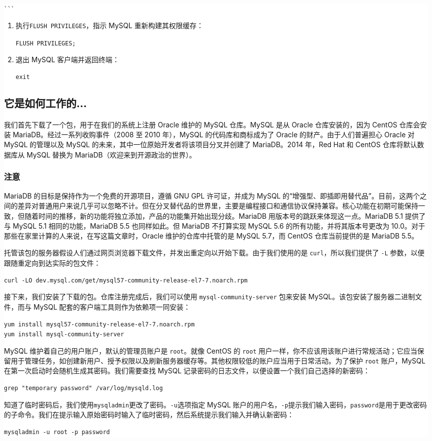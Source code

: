     ```

1.  执行`FLUSH PRIVILEGES`，指示 MySQL 重新构建其权限缓存：

    ```
    FLUSH PRIVILEGES;

    ```

1.  退出 MySQL 客户端并返回终端：

    ```
    exit

    ```

## 它是如何工作的...

我们首先下载了一个包，用于在我们的系统上注册 Oracle 维护的 MySQL 仓库。MySQL 是从 Oracle 仓库安装的，因为 CentOS 仓库会安装 MariaDB。经过一系列收购事件（2008 至 2010 年），MySQL 的代码库和商标成为了 Oracle 的财产。由于人们普遍担心 Oracle 对 MySQL 的管理以及 MySQL 的未来，其中一位原始开发者将该项目分叉并创建了 MariaDB。2014 年，Red Hat 和 CentOS 仓库将默认数据库从 MySQL 替换为 MariaDB（欢迎来到开源政治的世界）。

### 注意

MariaDB 的目标是保持作为一个免费的开源项目，遵循 GNU GPL 许可证，并成为 MySQL 的“增强型、即插即用替代品”。目前，这两个之间的差异对普通用户来说几乎可以忽略不计。但在分叉替代品的世界里，主要是编程接口和通信协议保持兼容。核心功能在初期可能保持一致，但随着时间的推移，新的功能将独立添加，产品的功能集开始出现分歧。MariaDB 用版本号的跳跃来体现这一点。MariaDB 5.1 提供了与 MySQL 5.1 相同的功能，MariaDB 5.5 也同样如此。但 MariaDB 不打算实现 MySQL 5.6 的所有功能，并将其版本号更改为 10.0。对于那些在家里计算的人来说，在写这篇文章时，Oracle 维护的仓库中托管的是 MySQL 5.7，而 CentOS 仓库当前提供的是 MariaDB 5.5。

托管该包的服务器假设人们通过网页浏览器下载文件，并发出重定向以开始下载。由于我们使用的是 `curl`，所以我们提供了 `-L` 参数，以便跟随重定向到达实际的包文件：

```
curl -LO dev.mysql.com/get/mysql57-community-release-el7-7.noarch.rpm

```

接下来，我们安装了下载的包。仓库注册完成后，我们可以使用 `mysql-community-server` 包来安装 MySQL。该包安装了服务器二进制文件，而与 MySQL 配套的客户端工具则作为依赖项一同安装：

```
yum install mysql57-community-release-el7-7.noarch.rpm
yum install mysql-community-server

```

MySQL 维护着自己的用户账户，默认的管理员账户是 `root`。就像 CentOS 的 `root` 用户一样，你不应该用该账户进行常规活动；它应当保留用于管理任务，如创建新用户、授予权限以及刷新服务器缓存等。其他权限较低的账户应当用于日常活动。为了保护 `root` 账户，MySQL 在第一次启动时会随机生成其密码。我们需要查找 MySQL 记录密码的日志文件，以便设置一个我们自己选择的新密码：

```
grep "temporary password" /var/log/mysqld.log

```

知道了临时密码后，我们使用`mysqladmin`更改了密码。`-u`选项指定 MySQL 账户的用户名，`-p`提示我们输入密码，`password`是用于更改密码的子命令。我们在提示输入原始密码时输入了临时密码，然后系统提示我们输入并确认新密码：

```
mysqladmin -u root -p password

```
